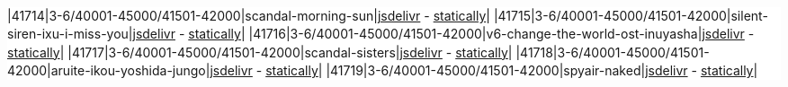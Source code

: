 |41714|3-6/40001-45000/41501-42000|scandal-morning-sun|[jsdelivr](https://cdn.jsdelivr.net/gh/dbchord/webp-c-600x600_3-6/40001-45000/41501-42000/scandal-morning-sun.webp) - [statically](https://cdn.statically.io/gh/dbchord/webp-c-600x600_3-6/img/40001-45000/41501-42000/scandal-morning-sun.webp)|
|41715|3-6/40001-45000/41501-42000|silent-siren-ixu-i-miss-you|[jsdelivr](https://cdn.jsdelivr.net/gh/dbchord/webp-c-600x600_3-6/40001-45000/41501-42000/silent-siren-ixu-i-miss-you.webp) - [statically](https://cdn.statically.io/gh/dbchord/webp-c-600x600_3-6/img/40001-45000/41501-42000/silent-siren-ixu-i-miss-you.webp)|
|41716|3-6/40001-45000/41501-42000|v6-change-the-world-ost-inuyasha|[jsdelivr](https://cdn.jsdelivr.net/gh/dbchord/webp-c-600x600_3-6/40001-45000/41501-42000/v6-change-the-world-ost-inuyasha.webp) - [statically](https://cdn.statically.io/gh/dbchord/webp-c-600x600_3-6/img/40001-45000/41501-42000/v6-change-the-world-ost-inuyasha.webp)|
|41717|3-6/40001-45000/41501-42000|scandal-sisters|[jsdelivr](https://cdn.jsdelivr.net/gh/dbchord/webp-c-600x600_3-6/40001-45000/41501-42000/scandal-sisters.webp) - [statically](https://cdn.statically.io/gh/dbchord/webp-c-600x600_3-6/img/40001-45000/41501-42000/scandal-sisters.webp)|
|41718|3-6/40001-45000/41501-42000|aruite-ikou-yoshida-jungo|[jsdelivr](https://cdn.jsdelivr.net/gh/dbchord/webp-c-600x600_3-6/40001-45000/41501-42000/aruite-ikou-yoshida-jungo.webp) - [statically](https://cdn.statically.io/gh/dbchord/webp-c-600x600_3-6/img/40001-45000/41501-42000/aruite-ikou-yoshida-jungo.webp)|
|41719|3-6/40001-45000/41501-42000|spyair-naked|[jsdelivr](https://cdn.jsdelivr.net/gh/dbchord/webp-c-600x600_3-6/40001-45000/41501-42000/spyair-naked.webp) - [statically](https://cdn.statically.io/gh/dbchord/webp-c-600x600_3-6/img/40001-45000/41501-42000/spyair-naked.webp)|
